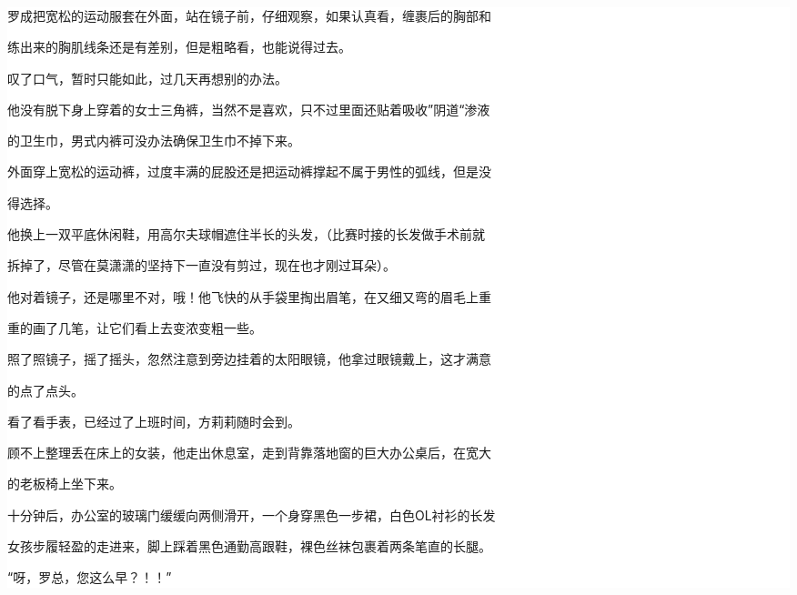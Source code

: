 罗成把宽松的运动服套在外面，站在镜子前，仔细观察，如果认真看，缠裹后的胸部和

练出来的胸肌线条还是有差别，但是粗略看，也能说得过去。

叹了口气，暂时只能如此，过几天再想别的办法。

他没有脱下身上穿着的女士三角裤，当然不是喜欢，只不过里面还贴着吸收”阴道“渗液

的卫生巾，男式内裤可没办法确保卫生巾不掉下来。

外面穿上宽松的运动裤，过度丰满的屁股还是把运动裤撑起不属于男性的弧线，但是没

得选择。

他换上一双平底休闲鞋，用高尔夫球帽遮住半长的头发，（比赛时接的长发做手术前就

拆掉了，尽管在莫潇潇的坚持下一直没有剪过，现在也才刚过耳朵）。

他对着镜子，还是哪里不对，哦！他飞快的从手袋里掏出眉笔，在又细又弯的眉毛上重

重的画了几笔，让它们看上去变浓变粗一些。

照了照镜子，摇了摇头，忽然注意到旁边挂着的太阳眼镜，他拿过眼镜戴上，这才满意

的点了点头。

看了看手表，已经过了上班时间，方莉莉随时会到。

顾不上整理丢在床上的女装，他走出休息室，走到背靠落地窗的巨大办公桌后，在宽大

的老板椅上坐下来。



十分钟后，办公室的玻璃门缓缓向两侧滑开，一个身穿黑色一步裙，白色OL衬衫的长发

女孩步履轻盈的走进来，脚上踩着黑色通勤高跟鞋，裸色丝袜包裹着两条笔直的长腿。



“呀，罗总，您这么早？！！”

